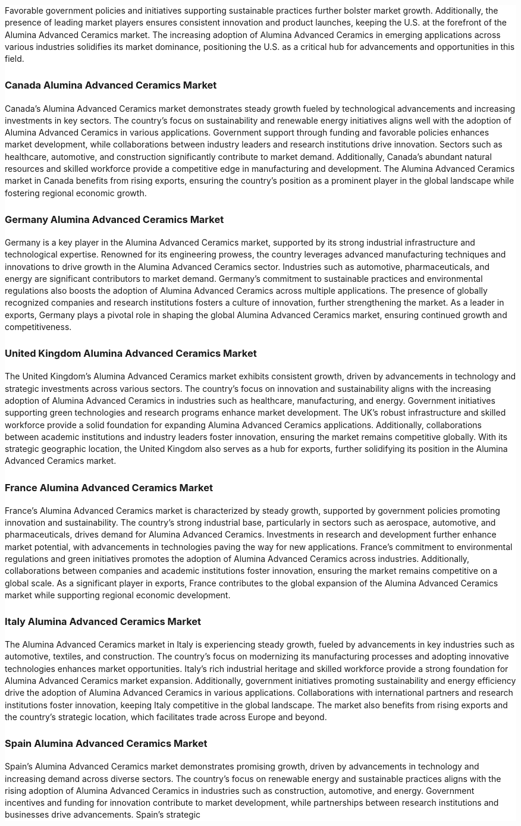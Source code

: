 Favorable government policies and initiatives supporting sustainable practices further bolster market growth. Additionally, the presence of leading market players ensures consistent innovation and product launches, keeping the U.S. at the forefront of the Alumina Advanced Ceramics market. The increasing adoption of Alumina Advanced Ceramics in emerging applications across various industries solidifies its market dominance, positioning the U.S. as a critical hub for advancements and opportunities in this field.</p><h3>Canada Alumina Advanced Ceramics Market</h3><p>Canada&rsquo;s Alumina Advanced Ceramics market demonstrates steady growth fueled by technological advancements and increasing investments in key sectors. The country&rsquo;s focus on sustainability and renewable energy initiatives aligns well with the adoption of Alumina Advanced Ceramics in various applications. Government support through funding and favorable policies enhances market development, while collaborations between industry leaders and research institutions drive innovation. Sectors such as healthcare, automotive, and construction significantly contribute to market demand. Additionally, Canada&rsquo;s abundant natural resources and skilled workforce provide a competitive edge in manufacturing and development. The Alumina Advanced Ceramics market in Canada benefits from rising exports, ensuring the country&rsquo;s position as a prominent player in the global landscape while fostering regional economic growth.</p><h3>Germany Alumina Advanced Ceramics Market</h3><p>Germany is a key player in the Alumina Advanced Ceramics market, supported by its strong industrial infrastructure and technological expertise. Renowned for its engineering prowess, the country leverages advanced manufacturing techniques and innovations to drive growth in the Alumina Advanced Ceramics sector. Industries such as automotive, pharmaceuticals, and energy are significant contributors to market demand. Germany&rsquo;s commitment to sustainable practices and environmental regulations also boosts the adoption of Alumina Advanced Ceramics across multiple applications. The presence of globally recognized companies and research institutions fosters a culture of innovation, further strengthening the market. As a leader in exports, Germany plays a pivotal role in shaping the global Alumina Advanced Ceramics market, ensuring continued growth and competitiveness.</p><h3>United Kingdom Alumina Advanced Ceramics Market</h3><p>The United Kingdom&rsquo;s Alumina Advanced Ceramics market exhibits consistent growth, driven by advancements in technology and strategic investments across various sectors. The country&rsquo;s focus on innovation and sustainability aligns with the increasing adoption of Alumina Advanced Ceramics in industries such as healthcare, manufacturing, and energy. Government initiatives supporting green technologies and research programs enhance market development. The UK&rsquo;s robust infrastructure and skilled workforce provide a solid foundation for expanding Alumina Advanced Ceramics applications. Additionally, collaborations between academic institutions and industry leaders foster innovation, ensuring the market remains competitive globally. With its strategic geographic location, the United Kingdom also serves as a hub for exports, further solidifying its position in the Alumina Advanced Ceramics market.</p><h3>France Alumina Advanced Ceramics Market</h3><p>France&rsquo;s Alumina Advanced Ceramics market is characterized by steady growth, supported by government policies promoting innovation and sustainability. The country&rsquo;s strong industrial base, particularly in sectors such as aerospace, automotive, and pharmaceuticals, drives demand for Alumina Advanced Ceramics. Investments in research and development further enhance market potential, with advancements in technologies paving the way for new applications. France&rsquo;s commitment to environmental regulations and green initiatives promotes the adoption of Alumina Advanced Ceramics across industries. Additionally, collaborations between companies and academic institutions foster innovation, ensuring the market remains competitive on a global scale. As a significant player in exports, France contributes to the global expansion of the Alumina Advanced Ceramics market while supporting regional economic development.</p><h3>Italy Alumina Advanced Ceramics Market</h3><p>The Alumina Advanced Ceramics market in Italy is experiencing steady growth, fueled by advancements in key industries such as automotive, textiles, and construction. The country&rsquo;s focus on modernizing its manufacturing processes and adopting innovative technologies enhances market opportunities. Italy&rsquo;s rich industrial heritage and skilled workforce provide a strong foundation for Alumina Advanced Ceramics market expansion. Additionally, government initiatives promoting sustainability and energy efficiency drive the adoption of Alumina Advanced Ceramics in various applications. Collaborations with international partners and research institutions foster innovation, keeping Italy competitive in the global landscape. The market also benefits from rising exports and the country&rsquo;s strategic location, which facilitates trade across Europe and beyond.</p><h3>Spain Alumina Advanced Ceramics Market</h3><p>Spain&rsquo;s Alumina Advanced Ceramics market demonstrates promising growth, driven by advancements in technology and increasing demand across diverse sectors. The country&rsquo;s focus on renewable energy and sustainable practices aligns with the rising adoption of Alumina Advanced Ceramics in industries such as construction, automotive, and energy. Government incentives and funding for innovation contribute to market development, while partnerships between research institutions and businesses drive advancements. Spain&rsquo;s strategic